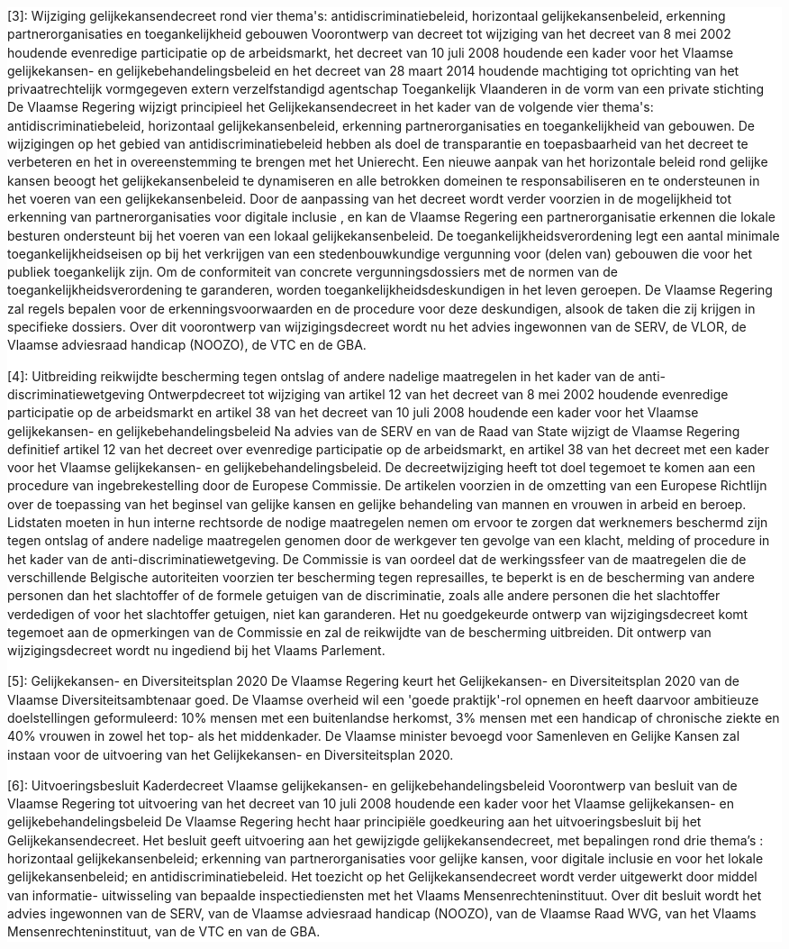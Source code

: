 \[3\]: Wijziging gelijkekansendecreet rond vier thema's: antidiscriminatiebeleid, horizontaal gelijkekansenbeleid, erkenning partnerorganisaties en toegankelijkheid gebouwen Voorontwerp van decreet tot wijziging van het decreet van 8 mei 2002 houdende evenredige participatie op de arbeidsmarkt, het decreet van 10 juli 2008 houdende een kader voor het Vlaamse gelijkekansen- en gelijkebehandelingsbeleid en het decreet van 28 maart 2014 houdende machtiging tot oprichting van het privaatrechtelijk vormgegeven extern verzelfstandigd agentschap Toegankelijk Vlaanderen in de vorm van een private stichting  De Vlaamse Regering wijzigt principieel het Gelijkekansendecreet in het kader van de volgende vier thema's: antidiscriminatiebeleid, horizontaal gelijkekansenbeleid, erkenning partnerorganisaties en toegankelijkheid van gebouwen. De wijzigingen op het gebied van antidiscriminatiebeleid hebben als doel de transparantie en toepasbaarheid van het decreet te verbeteren en het in overeenstemming te brengen met het Unierecht. Een nieuwe aanpak van het horizontale beleid rond gelijke kansen beoogt het gelijkekansenbeleid te dynamiseren en alle betrokken domeinen te responsabiliseren en te ondersteunen in het voeren van een gelijkekansenbeleid. Door de aanpassing van het decreet wordt verder voorzien in de mogelijkheid tot erkenning van partnerorganisaties voor digitale inclusie , en kan de Vlaamse Regering een partnerorganisatie erkennen die lokale besturen ondersteunt bij het voeren van een lokaal gelijkekansenbeleid. De toegankelijkheidsverordening legt een aantal minimale toegankelijkheidseisen op bij het verkrijgen van een stedenbouwkundige vergunning voor (delen van) gebouwen die voor het publiek toegankelijk zijn. Om de conformiteit van concrete vergunningsdossiers met de normen van de toegankelijkheidsverordening te garanderen, worden toegankelijkheidsdeskundigen in het leven geroepen. De Vlaamse Regering zal regels bepalen voor de erkenningsvoorwaarden en de procedure voor deze deskundigen, alsook de taken die zij krijgen in specifieke dossiers. Over dit voorontwerp van wijzigingsdecreet wordt nu het advies ingewonnen van de SERV, de VLOR, de Vlaamse adviesraad handicap (NOOZO), de VTC en de GBA.

\[4\]: Uitbreiding reikwijdte bescherming tegen ontslag of andere nadelige maatregelen in het kader van de anti-discriminatiewetgeving Ontwerpdecreet tot wijziging van artikel 12 van het decreet van 8 mei 2002 houdende evenredige participatie op de arbeidsmarkt en artikel 38 van het decreet van 10 juli 2008 houdende een kader voor het Vlaamse gelijkekansen- en gelijkebehandelingsbeleid  Na advies van de SERV en van de Raad van State wijzigt de Vlaamse Regering definitief artikel 12 van het decreet over evenredige participatie op de arbeidsmarkt,  en artikel 38 van het decreet met een kader voor het Vlaamse gelijkekansen- en gelijkebehandelingsbeleid. De decreetwijziging heeft tot doel tegemoet te komen aan een procedure van ingebrekestelling door de Europese Commissie. De artikelen voorzien in de omzetting van een Europese Richtlijn over de toepassing van het beginsel van gelijke kansen en gelijke behandeling van mannen en vrouwen in arbeid en beroep. Lidstaten moeten in hun interne rechtsorde de nodige maatregelen nemen om ervoor te zorgen dat werknemers  beschermd zijn tegen ontslag of andere nadelige maatregelen genomen door de werkgever ten gevolge van een klacht, melding of procedure in het kader van de anti-discriminatiewetgeving. De Commissie is van oordeel dat de werkingssfeer van de maatregelen die de verschillende Belgische autoriteiten voorzien ter bescherming tegen represailles, te beperkt is en de bescherming van andere personen dan het slachtoffer of de formele getuigen van de discriminatie, zoals alle andere personen die het slachtoffer verdedigen of voor het slachtoffer getuigen, niet kan garanderen. Het nu goedgekeurde ontwerp van wijzigingsdecreet komt tegemoet aan de opmerkingen van de Commissie en zal de reikwijdte van de bescherming uitbreiden. Dit ontwerp van wijzigingsdecreet wordt nu ingediend bij het Vlaams Parlement.

\[5\]: Gelijkekansen- en Diversiteitsplan 2020   De Vlaamse Regering keurt het Gelijkekansen- en Diversiteitsplan 2020 van de Vlaamse Diversiteitsambtenaar goed. De Vlaamse overheid wil een 'goede praktijk'-rol opnemen en heeft daarvoor ambitieuze doelstellingen geformuleerd: 10% mensen met een buitenlandse herkomst, 3% mensen met een handicap of chronische ziekte en 40% vrouwen in zowel het top- als het middenkader. De Vlaamse minister bevoegd voor Samenleven en Gelijke Kansen zal instaan voor de uitvoering van het Gelijkekansen- en Diversiteitsplan 2020.

\[6\]: Uitvoeringsbesluit Kaderdecreet Vlaamse gelijkekansen- en gelijkebehandelingsbeleid Voorontwerp van besluit van de Vlaamse Regering tot uitvoering van het decreet van 10 juli 2008 houdende een kader voor het Vlaamse gelijkekansen- en gelijkebehandelingsbeleid  De Vlaamse Regering hecht haar principiële goedkeuring aan het uitvoeringsbesluit bij het Gelijkekansendecreet. Het besluit geeft uitvoering aan het gewijzigde gelijkekansendecreet, met bepalingen rond drie thema’s : horizontaal gelijkekansenbeleid; erkenning van partnerorganisaties voor gelijke kansen, voor digitale inclusie en voor het lokale gelijkekansenbeleid; en antidiscriminatiebeleid. Het toezicht op het Gelijkekansendecreet wordt verder uitgewerkt door middel van informatie- uitwisseling van bepaalde inspectiediensten met het Vlaams Mensenrechteninstituut. Over dit besluit wordt het advies ingewonnen van de SERV, van de Vlaamse adviesraad handicap (NOOZO), van de Vlaamse Raad WVG, van het Vlaams Mensenrechteninstituut, van de VTC en van de GBA.
